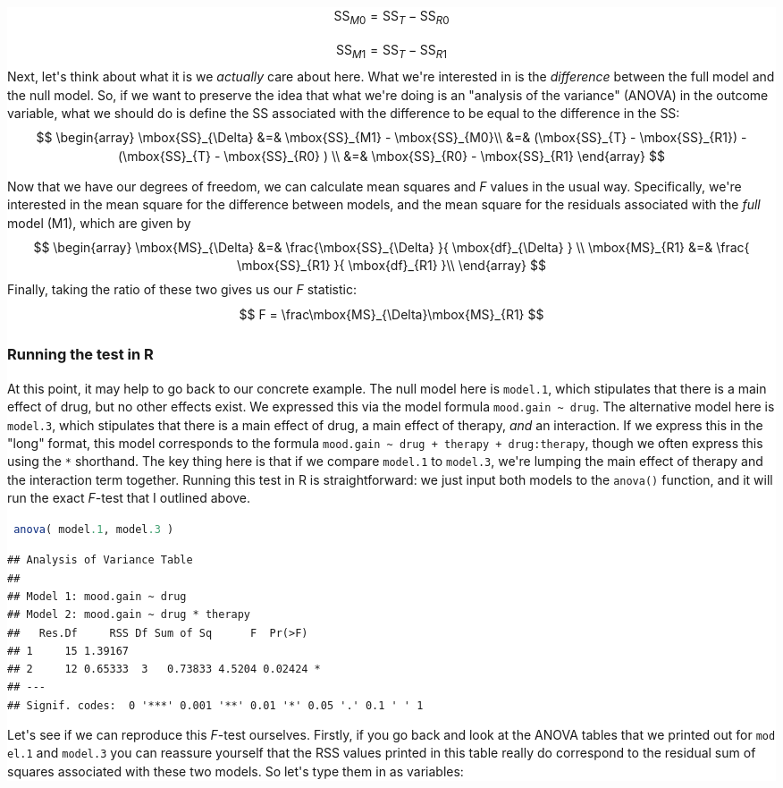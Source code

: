 $$
\mbox{SS}_{M0} = \mbox{SS}_{T} - \mbox{SS}_{R0}
$$

$$
\mbox{SS}_{M1} = \mbox{SS}_{T} - \mbox{SS}_{R1} 
$$
Next, let's think about what it is we *actually* care about here. What we're interested in is the *difference* between the full model and the null model. So, if we want to preserve the idea that what we're doing is an "analysis of the variance" (ANOVA) in the outcome variable, what we should do is define the SS associated with the difference to be equal to the difference in the SS:
$$
\begin{array}
\mbox{SS}_{\Delta} &=& \mbox{SS}_{M1} - \mbox{SS}_{M0}\\
&=& (\mbox{SS}_{T} - \mbox{SS}_{R1}) - (\mbox{SS}_{T} - \mbox{SS}_{R0} ) \\
&=& \mbox{SS}_{R0} - \mbox{SS}_{R1}
\end{array}
$$


Now that we have our degrees of freedom, we can calculate mean squares and $F$ values in the usual way. Specifically, we're interested in the mean square for the difference between models, and the mean square for the residuals associated with the *full* model (M1), which are given by
$$
\begin{array}
\mbox{MS}_{\Delta} &=& \frac{\mbox{SS}_{\Delta} }{ \mbox{df}_{\Delta} } \\
\mbox{MS}_{R1} &=& \frac{ \mbox{SS}_{R1} }{  \mbox{df}_{R1} }\\
\end{array}
$$
Finally, taking the ratio of these two gives us our $F$ statistic:
$$
F = \frac\mbox{MS}_{\Delta}\mbox{MS}_{R1}
$$
### Running the test in R


At this point, it may help to go back to our concrete example. The null model here is `model.1`, which stipulates that there is a main effect of drug, but no other effects exist. We expressed this via the model formula `mood.gain ~ drug`. The alternative model here is `model.3`, which stipulates that there is a main effect of drug, a main effect of therapy, *and* an interaction. If we express this in the "long" format, this model corresponds to the formula `mood.gain ~ drug + therapy + drug:therapy`, though we often express this using the `*` shorthand. The key thing here is that if we compare `model.1` to `model.3`, we're lumping the main effect of therapy and the interaction term together. Running this test in R is straightforward: we just input both models to the `anova()` function, and it will run the exact $F$-test that I outlined above.

```r
 anova( model.1, model.3 )
```

```
## Analysis of Variance Table
## 
## Model 1: mood.gain ~ drug
## Model 2: mood.gain ~ drug * therapy
##   Res.Df     RSS Df Sum of Sq      F  Pr(>F)  
## 1     15 1.39167                              
## 2     12 0.65333  3   0.73833 4.5204 0.02424 *
## ---
## Signif. codes:  0 '***' 0.001 '**' 0.01 '*' 0.05 '.' 0.1 ' ' 1
```
Let's see if we can reproduce this $F$-test ourselves. Firstly, if you go back and look at the ANOVA tables that we printed out for `model.1` and `model.3` you can reassure yourself that the RSS values printed in this table really do correspond to the residual sum of squares associated with these two models. So let's type them in as variables:
